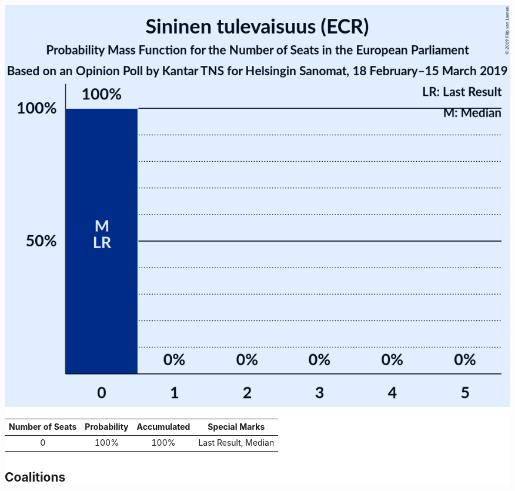 ![Graph with seats probability mass function not yet produced](2019-03-15-KantarTNS-seats-pmf-sininentulevaisuusecr.png "Seats Probability Mass Function")

| Number of Seats | Probability | Accumulated | Special Marks |
|:---------------:|:-----------:|:-----------:|:-------------:|
| 0 | 100% | 100% | Last Result, Median |


## Coalitions
